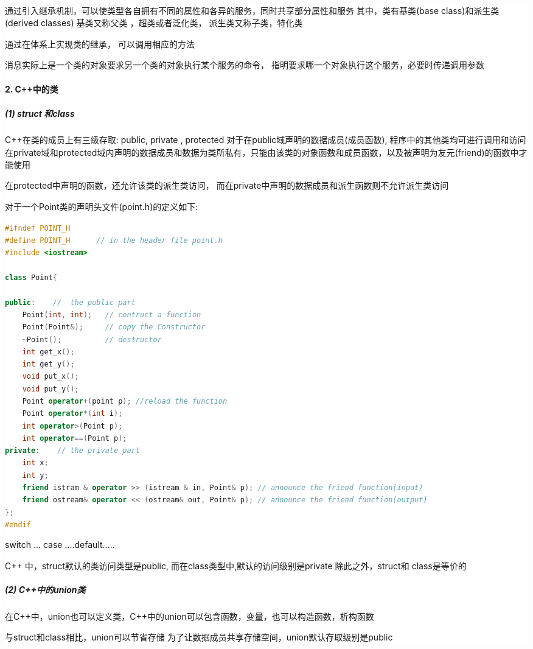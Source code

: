 通过引入继承机制，可以使类型各自拥有不同的属性和各异的服务，同时共享部分属性和服务
其中，类有基类(base class)和派生类(derived classes)
基类又称父类 ，超类或者泛化类， 派生类又称子类，特化类

通过在体系上实现类的继承， 可以调用相应的方法

消息实际上是一个类的对象要求另一个类的对象执行某个服务的命令， 指明要求哪一个对象执行这个服务，必要时传递调用参数

#### 2. C++中的类
##### (1) struct 和class
C++在类的成员上有三级存取:  public,  private , protected
对于在public域声明的数据成员(成员函数), 程序中的其他类均可进行调用和访问
在private域和protected域内声明的数据成员和数据为类所私有，只能由该类的对象函数和成员函数，以及被声明为友元(friend)的函数中才能使用

在protected中声明的函数，还允许该类的派生类访问， 而在private中声明的数据成员和派生函数则不允许派生类访问

对于一个Point类的声明头文件(point.h)的定义如下: 

```c++
#ifndef POINT_H
#define POINT_H      // in the header file point.h
#include <iostream>

class Point{

public:    //  the public part
	Point(int, int);   // contruct a function 
	Point(Point&);     // copy the Constructor
	~Point();          // destructor
	int get_x();
	int get_y();
	void put_x();
	void put_y();
	Point operator+(point p); //reload the function
	Point operator*(int i);   
	int operator>(Point p);
	int operator==(Point p);
private:	// the private part
	int x;
	int y;
	friend istram & operator >> (istream & in, Point& p); // announce the friend function(input)
	friend ostream& operator << (ostream& out, Point& p); // announce the friend function(output)
};
#endif
```

switch ... case ....default.....

C++ 中，struct默认的类访问类型是public, 而在class类型中,默认的访问级别是private
除此之外，struct和 class是等价的

##### (2) C++中的union类
在C++中，union也可以定义类，C++中的union可以包含函数，变量，也可以构造函数，析构函数

与struct和class相比，union可以节省存储
为了让数据成员共享存储空间，union默认存取级别是public
